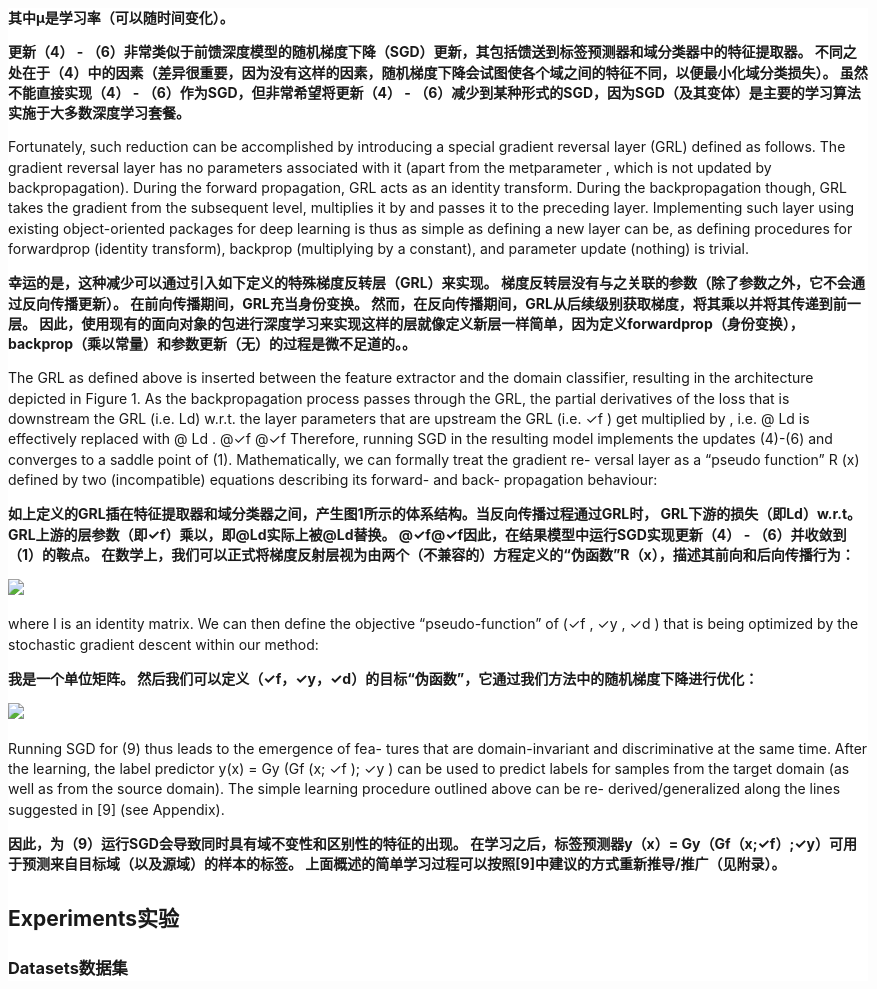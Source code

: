 **其中μ是学习率（可以随时间变化）。** 

**更新（4） - （6）非常类似于前馈深度模型的随机梯度下降（SGD）更新，其包括馈送到标签预测器和域分类器中的特征提取器。 不同之处在于（4）中的因素（差异很重要，因为没有这样的因素，随机梯度下降会试图使各个域之间的特征不同，以便最小化域分类损失）。 虽然不能直接实现（4） - （6）作为SGD，但非常希望将更新（4） - （6）减少到某种形式的SGD，因为SGD（及其变体）是主要的学习算法 实施于大多数深度学习套餐。**

Fortunately, such reduction can be accomplished by introducing a special gradient reversal layer (GRL) defined as follows. The gradient reversal layer has no parameters associated with it (apart from the metparameter  , which is not updated by backpropagation). During the forward propagation, GRL acts as an identity transform. During the backpropagation though, GRL takes the gradient from the subsequent level, multiplies it by    and passes it to the preceding layer. Implementing such layer using existing object-oriented packages for deep learning is thus as simple as defining a new layer can be, as defining procedures for forwardprop (identity transform), backprop (multiplying by a constant), and parameter update (nothing) is trivial.

**幸运的是，这种减少可以通过引入如下定义的特殊梯度反转层（GRL）来实现。 梯度反转层没有与之关联的参数（除了参数之外，它不会通过反向传播更新）。 在前向传播期间，GRL充当身份变换。 然而，在反向传播期间，GRL从后续级别获取梯度，将其乘以并将其传递到前一层。 因此，使用现有的面向对象的包进行深度学习来实现这样的层就像定义新层一样简单，因为定义forwardprop（身份变换），backprop（乘以常量）和参数更新（无）的过程是微不足道的。。**

The GRL as defined above is inserted between the feature extractor and the domain classifier, resulting in the architecture depicted in Figure 1. As the backpropagation process passes through the GRL, the partial derivatives of
the loss that is downstream the GRL (i.e. Ld) w.r.t. the layer parameters that are upstream the GRL (i.e. ✓f ) get multiplied by   , i.e. @ Ld is effectively replaced with    @ Ld . @✓f @✓f Therefore, running SGD in the resulting model implements the updates (4)-(6) and converges to a saddle point of (1). Mathematically, we can formally treat the gradient re- versal layer as a “pseudo function” R (x) defined by two (incompatible) equations describing its forward- and back- propagation behaviour:

**如上定义的GRL插在特征提取器和域分类器之间，产生图1所示的体系结构。当反向传播过程通过GRL时，
GRL下游的损失（即Ld）w.r.t。 GRL上游的层参数（即✓f）乘以，即@Ld实际上被@Ld替换。 @✓f@✓f因此，在结果模型中运行SGD实现更新（4） - （6）并收敛到（1）的鞍点。 在数学上，我们可以正式将梯度反射层视为由两个（不兼容的）方程定义的“伪函数”R（x），描述其前向和后向传播行为：**

![](http://118.25.176.50/md_img/论文_深度迁移适应5.JPG)

where I is an identity matrix. We can then define the objective “pseudo-function” of (✓f , ✓y , ✓d ) that is being optimized by the stochastic gradient descent within our method:

**我是一个单位矩阵。 然后我们可以定义（✓f，✓y，✓d）的目标“伪函数”，它通过我们方法中的随机梯度下降进行优化：**

![](http://118.25.176.50/md_img/论文_深度迁移适应6.JPG)

Running SGD for (9) thus leads to the emergence of fea- tures that are domain-invariant and discriminative at the same time. After the learning, the label predictor y(x) = Gy (Gf (x; ✓f ); ✓y ) can be used to predict labels for samples from the target domain (as well as from the source domain).
The simple learning procedure outlined above can be re- derived/generalized along the lines suggested in [9] (see Appendix).

**因此，为（9）运行SGD会导致同时具有域不变性和区别性的特征的出现。 在学习之后，标签预测器y（x）= Gy（Gf（x;✓f）;✓y）可用于预测来自目标域（以及源域）的样本的标签。
上面概述的简单学习过程可以按照[9]中建议的方式重新推导/推广（见附录）。**

## Experiments实验

### Datasets数据集
